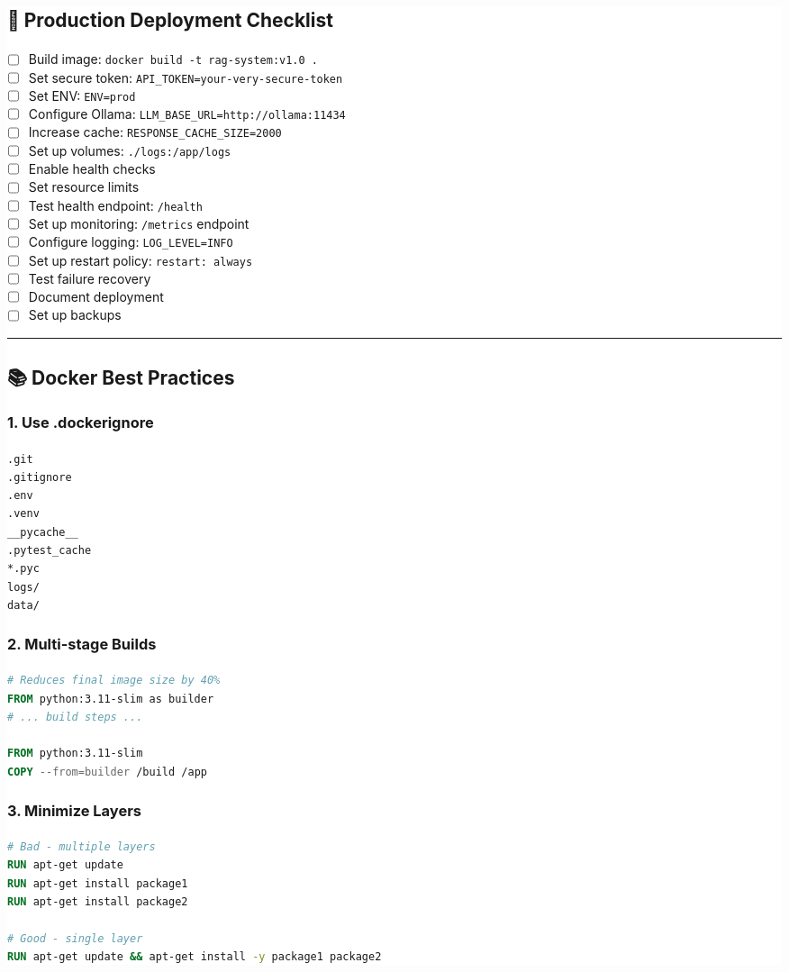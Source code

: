 
## 📝 Production Deployment Checklist

- [ ] Build image: `docker build -t rag-system:v1.0 .`
- [ ] Set secure token: `API_TOKEN=your-very-secure-token`
- [ ] Set ENV: `ENV=prod`
- [ ] Configure Ollama: `LLM_BASE_URL=http://ollama:11434`
- [ ] Increase cache: `RESPONSE_CACHE_SIZE=2000`
- [ ] Set up volumes: `./logs:/app/logs`
- [ ] Enable health checks
- [ ] Set resource limits
- [ ] Test health endpoint: `/health`
- [ ] Set up monitoring: `/metrics` endpoint
- [ ] Configure logging: `LOG_LEVEL=INFO`
- [ ] Set up restart policy: `restart: always`
- [ ] Test failure recovery
- [ ] Document deployment
- [ ] Set up backups

---

## 📚 Docker Best Practices

### 1. Use .dockerignore
```
.git
.gitignore
.env
.venv
__pycache__
.pytest_cache
*.pyc
logs/
data/
```

### 2. Multi-stage Builds
```dockerfile
# Reduces final image size by 40%
FROM python:3.11-slim as builder
# ... build steps ...

FROM python:3.11-slim
COPY --from=builder /build /app
```

### 3. Minimize Layers
```dockerfile
# Bad - multiple layers
RUN apt-get update
RUN apt-get install package1
RUN apt-get install package2

# Good - single layer
RUN apt-get update && apt-get install -y package1 package2
```
